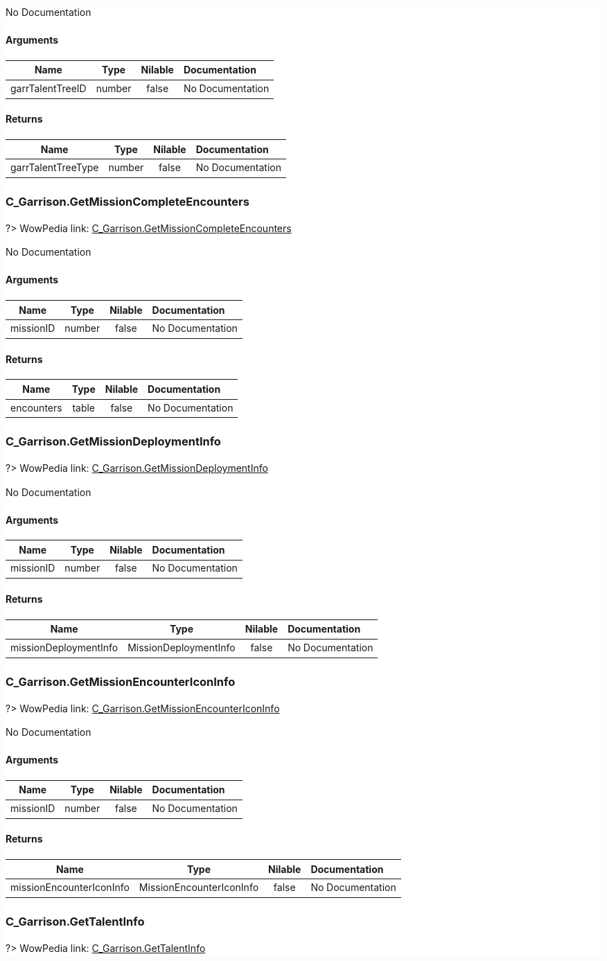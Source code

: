 No Documentation

#### Arguments
|Name|Type|Nilable|Documentation|
|:---:|:---:|:---:|:---|
|garrTalentTreeID|number|false|No Documentation|
#### Returns
|Name|Type|Nilable|Documentation|
|:---:|:---:|:---:|:---|
|garrTalentTreeType|number|false|No Documentation|
### C_Garrison.GetMissionCompleteEncounters
?> WowPedia link: [C_Garrison.GetMissionCompleteEncounters](https://wow.gamepedia.com/API_C_Garrison.GetMissionCompleteEncounters)

No Documentation

#### Arguments
|Name|Type|Nilable|Documentation|
|:---:|:---:|:---:|:---|
|missionID|number|false|No Documentation|
#### Returns
|Name|Type|Nilable|Documentation|
|:---:|:---:|:---:|:---|
|encounters|table|false|No Documentation|
### C_Garrison.GetMissionDeploymentInfo
?> WowPedia link: [C_Garrison.GetMissionDeploymentInfo](https://wow.gamepedia.com/API_C_Garrison.GetMissionDeploymentInfo)

No Documentation

#### Arguments
|Name|Type|Nilable|Documentation|
|:---:|:---:|:---:|:---|
|missionID|number|false|No Documentation|
#### Returns
|Name|Type|Nilable|Documentation|
|:---:|:---:|:---:|:---|
|missionDeploymentInfo|MissionDeploymentInfo|false|No Documentation|
### C_Garrison.GetMissionEncounterIconInfo
?> WowPedia link: [C_Garrison.GetMissionEncounterIconInfo](https://wow.gamepedia.com/API_C_Garrison.GetMissionEncounterIconInfo)

No Documentation

#### Arguments
|Name|Type|Nilable|Documentation|
|:---:|:---:|:---:|:---|
|missionID|number|false|No Documentation|
#### Returns
|Name|Type|Nilable|Documentation|
|:---:|:---:|:---:|:---|
|missionEncounterIconInfo|MissionEncounterIconInfo|false|No Documentation|
### C_Garrison.GetTalentInfo
?> WowPedia link: [C_Garrison.GetTalentInfo](https://wow.gamepedia.com/API_C_Garrison.GetTalentInfo)
